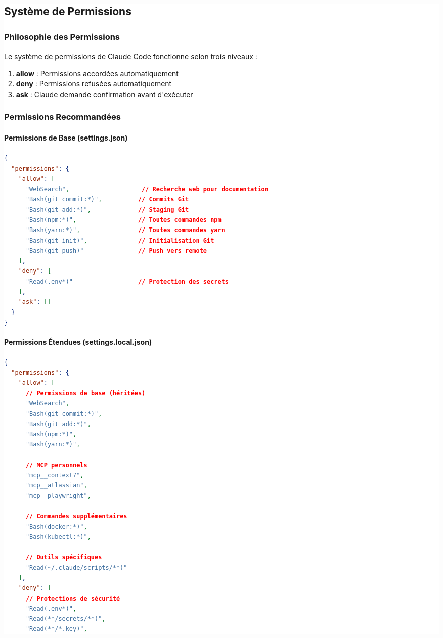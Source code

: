 
## Système de Permissions

### Philosophie des Permissions

Le système de permissions de Claude Code fonctionne selon trois niveaux :

1. **allow** : Permissions accordées automatiquement
2. **deny** : Permissions refusées automatiquement
3. **ask** : Claude demande confirmation avant d'exécuter

### Permissions Recommandées

#### Permissions de Base (settings.json)

```json
{
  "permissions": {
    "allow": [
      "WebSearch",                    // Recherche web pour documentation
      "Bash(git commit:*)",          // Commits Git
      "Bash(git add:*)",             // Staging Git
      "Bash(npm:*)",                 // Toutes commandes npm
      "Bash(yarn:*)",                // Toutes commandes yarn
      "Bash(git init)",              // Initialisation Git
      "Bash(git push)"               // Push vers remote
    ],
    "deny": [
      "Read(.env*)"                  // Protection des secrets
    ],
    "ask": []
  }
}
```

#### Permissions Étendues (settings.local.json)

```json
{
  "permissions": {
    "allow": [
      // Permissions de base (héritées)
      "WebSearch",
      "Bash(git commit:*)",
      "Bash(git add:*)",
      "Bash(npm:*)",
      "Bash(yarn:*)",

      // MCP personnels
      "mcp__context7",
      "mcp__atlassian",
      "mcp__playwright",

      // Commandes supplémentaires
      "Bash(docker:*)",
      "Bash(kubectl:*)",

      // Outils spécifiques
      "Read(~/.claude/scripts/**)"
    ],
    "deny": [
      // Protections de sécurité
      "Read(.env*)",
      "Read(**/secrets/**)",
      "Read(**/*.key)",
```